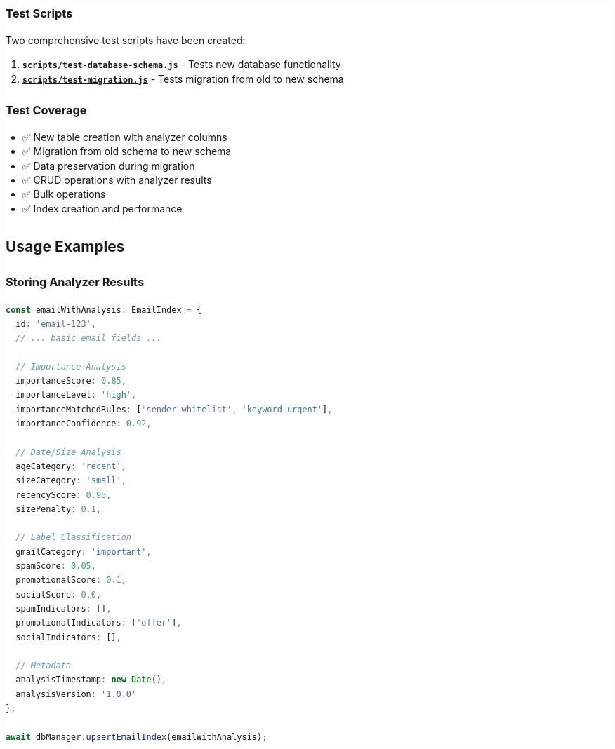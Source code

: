 ### Test Scripts

Two comprehensive test scripts have been created:

1. **[`scripts/test-database-schema.js`](../scripts/test-database-schema.js)** - Tests new database functionality
2. **[`scripts/test-migration.js`](../scripts/test-migration.js)** - Tests migration from old to new schema

### Test Coverage

- ✅ New table creation with analyzer columns
- ✅ Migration from old schema to new schema
- ✅ Data preservation during migration
- ✅ CRUD operations with analyzer results
- ✅ Bulk operations
- ✅ Index creation and performance

## Usage Examples

### Storing Analyzer Results

```typescript
const emailWithAnalysis: EmailIndex = {
  id: 'email-123',
  // ... basic email fields ...
  
  // Importance Analysis
  importanceScore: 0.85,
  importanceLevel: 'high',
  importanceMatchedRules: ['sender-whitelist', 'keyword-urgent'],
  importanceConfidence: 0.92,
  
  // Date/Size Analysis
  ageCategory: 'recent',
  sizeCategory: 'small',
  recencyScore: 0.95,
  sizePenalty: 0.1,
  
  // Label Classification
  gmailCategory: 'important',
  spamScore: 0.05,
  promotionalScore: 0.1,
  socialScore: 0.0,
  spamIndicators: [],
  promotionalIndicators: ['offer'],
  socialIndicators: [],
  
  // Metadata
  analysisTimestamp: new Date(),
  analysisVersion: '1.0.0'
};

await dbManager.upsertEmailIndex(emailWithAnalysis);
```
